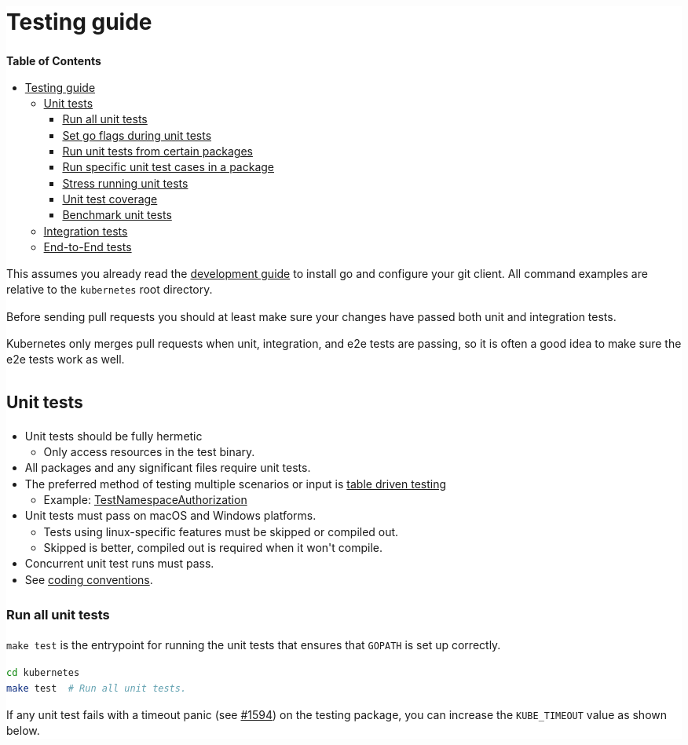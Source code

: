 # Testing guide

**Table of Contents**

- [Testing guide](#testing-guide)
  - [Unit tests](#unit-tests)
    - [Run all unit tests](#run-all-unit-tests)
    - [Set go flags during unit tests](#set-go-flags-during-unit-tests)
    - [Run unit tests from certain packages](#run-unit-tests-from-certain-packages)
    - [Run specific unit test cases in a package](#run-specific-unit-test-cases-in-a-package)
    - [Stress running unit tests](#stress-running-unit-tests)
    - [Unit test coverage](#unit-test-coverage)
    - [Benchmark unit tests](#benchmark-unit-tests)
  - [Integration tests](#integration-tests)
  - [End-to-End tests](#end-to-end-tests)


This assumes you already read the [development guide](../development.md) to
install go and configure your git client.  All command examples are
relative to the `kubernetes` root directory.

Before sending pull requests you should at least make sure your changes have
passed both unit and integration tests.

Kubernetes only merges pull requests when unit, integration, and e2e tests are
passing, so it is often a good idea to make sure the e2e tests work as well.

## Unit tests

* Unit tests should be fully hermetic
  - Only access resources in the test binary.
* All packages and any significant files require unit tests.
* The preferred method of testing multiple scenarios or input is
  [table driven testing](https://github.com/golang/go/wiki/TableDrivenTests)
  - Example: [TestNamespaceAuthorization](https://git.k8s.io/kubernetes/test/integration/auth/auth_test.go)
* Unit tests must pass on macOS and Windows platforms.
  - Tests using linux-specific features must be skipped or compiled out.
  - Skipped is better, compiled out is required when it won't compile.
* Concurrent unit test runs must pass.
* See [coding conventions](../../guide/coding-conventions.md).

### Run all unit tests

`make test` is the entrypoint for running the unit tests that ensures that
`GOPATH` is set up correctly.

```sh
cd kubernetes
make test  # Run all unit tests.
```

If any unit test fails with a timeout panic (see [#1594](https://github.com/kubernetes/community/issues/1594)) on the testing package, you can increase the `KUBE_TIMEOUT` value as shown below.
